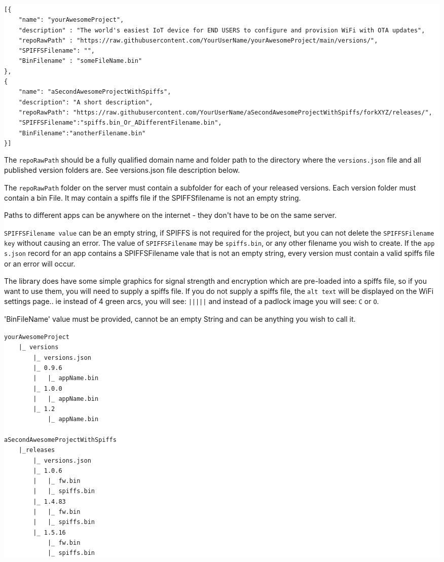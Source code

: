 ```
[{
	"name": "yourAwesomeProject",
	"description" : "The world's easiest IoT device for END USERS to configure and provision WiFi with OTA updates",
	"repoRawPath" : "https://raw.githubusercontent.com/YourUserName/yourAwesomeProject/main/versions/",
	"SPIFFSFilename": "",
	"BinFilename" : "someFileName.bin"
},	
{
	"name": "aSecondAwesomeProjectWithSpiffs",
	"description": "A short description",
	"repoRawPath": "https://raw.githubusercontent.com/YourUserName/aSecondAwesomeProjectWithSpiffs/forkXYZ/releases/",
	"SPIFFSFilename":"spiffs.bin_Or_ADifferentFilename.bin",
	"BinFilename":"anotherFilename.bin"
}]
```

The `repoRawPath` should be a fully qualified domain name and folder path to the directory where the `versions.json` file and all published version folders are.  See versions.json file description below.

The `repoRawPath` folder on the server must contain a subfolder for each of your released versions.
Each version folder must contain a bin File.  It may contain a spiffs file if the SPIFFSfilename is not an empty string.

Paths to different apps can be anywhere on the internet - they don't have to be on the same server.

`SPIFFSFilename value` can be an empty string, if SPIFFS is not required for the project, but you can not delete the `SPIFFSFilename key` without causing an error.  The value of `SPIFFSFilename` may be `spiffs.bin`, or any other filename you wish to create.  If the `apps.json` record for an app contains a SPIFFSFilename vale that is not an empty string, every version must contain a valid spiffs file or an error will occur.

The library does have some simple graphics for signal strength and encryption which are pre-loaded into a spiffs file, so if you want to use them, you will need to supply a spiffs file.  If you do not supply a spiffs file, the `alt text` will be displayed on the WiFi settings page.. ie instead of 4 green arcs, you will see: `|||||` and instead of a padlock image you will see: `C` or `O`.

'BinFileName' value must be provided, cannot be an empty String and can be anything you wish to call it. 

```
yourAwesomeProject
    |_ versions
        |_ versions.json
        |_ 0.9.6
        |   |_ appName.bin
        |_ 1.0.0
        |   |_ appName.bin
        |_ 1.2
            |_ appName.bin

aSecondAwesomeProjectWithSpiffs
    |_releases
        |_ versions.json
        |_ 1.0.6
        |   |_ fw.bin
        |   |_ spiffs.bin
        |_ 1.4.83
        |   |_ fw.bin
        |   |_ spiffs.bin
        |_ 1.5.16
            |_ fw.bin
            |_ spiffs.bin
```